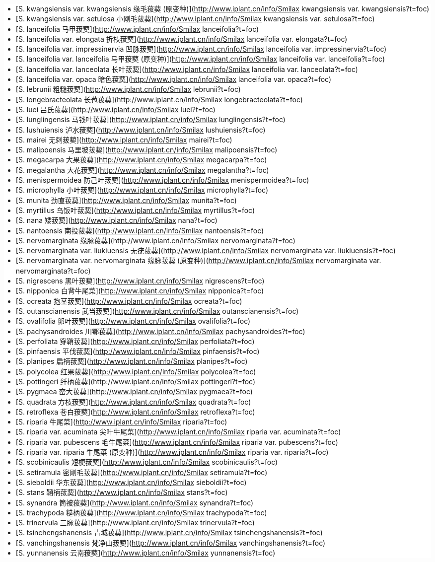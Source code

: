 * [S.  kwangsiensis var. kwangsiensis  缘毛菝葜 (原变种)](http://www.iplant.cn/info/Smilax kwangsiensis var. kwangsiensis?t=foc)
* [S.  kwangsiensis var. setulosa  小刚毛菝葜](http://www.iplant.cn/info/Smilax kwangsiensis var. setulosa?t=foc)
* [S.  lanceifolia  马甲菝葜](http://www.iplant.cn/info/Smilax lanceifolia?t=foc)
* [S.  lanceifolia var. elongata  折枝菝葜](http://www.iplant.cn/info/Smilax lanceifolia var. elongata?t=foc)
* [S.  lanceifolia var. impressinervia  凹脉菝葜](http://www.iplant.cn/info/Smilax lanceifolia var. impressinervia?t=foc)
* [S.  lanceifolia var. lanceifolia  马甲菝葜 (原变种)](http://www.iplant.cn/info/Smilax lanceifolia var. lanceifolia?t=foc)
* [S.  lanceifolia var. lanceolata  长叶菝葜](http://www.iplant.cn/info/Smilax lanceifolia var. lanceolata?t=foc)
* [S.  lanceifolia var. opaca  暗色菝葜](http://www.iplant.cn/info/Smilax lanceifolia var. opaca?t=foc)
* [S.  lebrunii  粗糙菝葜](http://www.iplant.cn/info/Smilax lebrunii?t=foc)
* [S.  longebracteolata  长苞菝葜](http://www.iplant.cn/info/Smilax longebracteolata?t=foc)
* [S.  luei  吕氏菝葜](http://www.iplant.cn/info/Smilax luei?t=foc)
* [S.  lunglingensis  马钱叶菝葜](http://www.iplant.cn/info/Smilax lunglingensis?t=foc)
* [S.  lushuiensis  泸水菝葜](http://www.iplant.cn/info/Smilax lushuiensis?t=foc)
* [S.  mairei  无刺菝葜](http://www.iplant.cn/info/Smilax mairei?t=foc)
* [S.  malipoensis  马里坡菝葜](http://www.iplant.cn/info/Smilax malipoensis?t=foc)
* [S.  megacarpa  大果菝葜](http://www.iplant.cn/info/Smilax megacarpa?t=foc)
* [S.  megalantha  大花菝葜](http://www.iplant.cn/info/Smilax megalantha?t=foc)
* [S.  menispermoidea  防己叶菝葜](http://www.iplant.cn/info/Smilax menispermoidea?t=foc)
* [S.  microphylla  小叶菝葜](http://www.iplant.cn/info/Smilax microphylla?t=foc)
* [S.  munita  劲直菝葜](http://www.iplant.cn/info/Smilax munita?t=foc)
* [S.  myrtillus  乌饭叶菝葜](http://www.iplant.cn/info/Smilax myrtillus?t=foc)
* [S.  nana  矮菝葜](http://www.iplant.cn/info/Smilax nana?t=foc)
* [S.  nantoensis  南投菝葜](http://www.iplant.cn/info/Smilax nantoensis?t=foc)
* [S.  nervomarginata  缘脉菝葜](http://www.iplant.cn/info/Smilax nervomarginata?t=foc)
* [S.  nervomarginata var. liukiuensis  无疣菝葜](http://www.iplant.cn/info/Smilax nervomarginata var. liukiuensis?t=foc)
* [S.  nervomarginata var. nervomarginata  缘脉菝葜 (原变种)](http://www.iplant.cn/info/Smilax nervomarginata var. nervomarginata?t=foc)
* [S.  nigrescens  黑叶菝葜](http://www.iplant.cn/info/Smilax nigrescens?t=foc)
* [S.  nipponica  白背牛尾菜](http://www.iplant.cn/info/Smilax nipponica?t=foc)
* [S.  ocreata  抱茎菝葜](http://www.iplant.cn/info/Smilax ocreata?t=foc)
* [S.  outanscianensis  武当菝葜](http://www.iplant.cn/info/Smilax outanscianensis?t=foc)
* [S.  ovalifolia  卵叶菝葜](http://www.iplant.cn/info/Smilax ovalifolia?t=foc)
* [S.  pachysandroides  川鄂菝葜](http://www.iplant.cn/info/Smilax pachysandroides?t=foc)
* [S.  perfoliata  穿鞘菝葜](http://www.iplant.cn/info/Smilax perfoliata?t=foc)
* [S.  pinfaensis  平伐菝葜](http://www.iplant.cn/info/Smilax pinfaensis?t=foc)
* [S.  planipes  扁柄菝葜](http://www.iplant.cn/info/Smilax planipes?t=foc)
* [S.  polycolea  红果菝葜](http://www.iplant.cn/info/Smilax polycolea?t=foc)
* [S.  pottingeri  纤柄菝葜](http://www.iplant.cn/info/Smilax pottingeri?t=foc)
* [S.  pygmaea  峦大菝葜](http://www.iplant.cn/info/Smilax pygmaea?t=foc)
* [S.  quadrata  方枝菝葜](http://www.iplant.cn/info/Smilax quadrata?t=foc)
* [S.  retroflexa  苍白菝葜](http://www.iplant.cn/info/Smilax retroflexa?t=foc)
* [S.  riparia  牛尾菜](http://www.iplant.cn/info/Smilax riparia?t=foc)
* [S.  riparia var. acuminata  尖叶牛尾菜](http://www.iplant.cn/info/Smilax riparia var. acuminata?t=foc)
* [S.  riparia var. pubescens  毛牛尾菜](http://www.iplant.cn/info/Smilax riparia var. pubescens?t=foc)
* [S.  riparia var. riparia  牛尾菜 (原变种)](http://www.iplant.cn/info/Smilax riparia var. riparia?t=foc)
* [S.  scobinicaulis  短梗菝葜](http://www.iplant.cn/info/Smilax scobinicaulis?t=foc)
* [S.  setiramula  密刚毛菝葜](http://www.iplant.cn/info/Smilax setiramula?t=foc)
* [S.  sieboldii  华东菝葜](http://www.iplant.cn/info/Smilax sieboldii?t=foc)
* [S.  stans  鞘柄菝葜](http://www.iplant.cn/info/Smilax stans?t=foc)
* [S.  synandra  筒被菝葜](http://www.iplant.cn/info/Smilax synandra?t=foc)
* [S.  trachypoda  糙柄菝葜](http://www.iplant.cn/info/Smilax trachypoda?t=foc)
* [S.  trinervula  三脉菝葜](http://www.iplant.cn/info/Smilax trinervula?t=foc)
* [S.  tsinchengshanensis  青城菝葜](http://www.iplant.cn/info/Smilax tsinchengshanensis?t=foc)
* [S.  vanchingshanensis  梵净山菝葜](http://www.iplant.cn/info/Smilax vanchingshanensis?t=foc)
* [S.  yunnanensis  云南菝葜](http://www.iplant.cn/info/Smilax yunnanensis?t=foc)